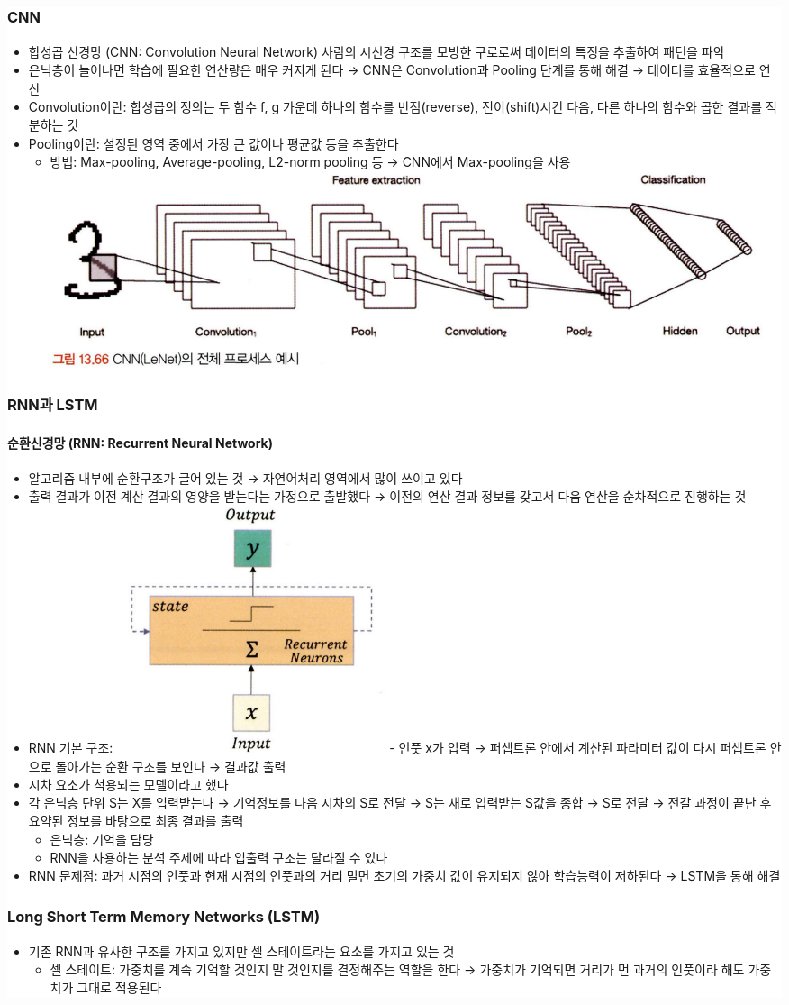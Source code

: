 ### CNN
- 합성곱 신경망 (CNN: Convolution Neural Network) 사람의 시신경 구조를 모방한 구로로써 데이터의 특징을 추출하여 패턴을 파악
- 은닉층이 늘어나면 학습에 필요한 연산량은 매우 커지게 된다 → CNN은 Convolution과 Pooling 단계를 통해 해결 → 데이터를 효율적으로 연산
- Convolution이란: 합성곱의 정의는 두 함수 f, g 가운데 하나의 함수를 반점(reverse), 전이(shift)시킨 다음, 다른 하나의 함수와 곱한 결과를 적분하는 것
- Pooling이란: 설정된 영역 중에서 가장 큰 값이나 평균값 등을 추출한다
	- 방법: Max-pooling, Average-pooling, L2-norm pooling 등 → CNN에서 Max-pooling을 사용
![photo 1](assets/img/posts/img85.png)

### RNN과 LSTM
#### 순환신경망 (RNN: Recurrent Neural Network)
- 알고리즘 내부에 순환구조가 글어 있는 것 → 자연어처리 영역에서 많이 쓰이고 있다
- 출력 결과가 이전 계산 결과의 영양을 받는다는 가정으로 출발했다 → 이전의 연산 결과 정보를 갖고서 다음 연산을 순차적으로 진행하는 것
- RNN 기본 구조:
	![photo 2](assets/img/posts/img86.png)
		- 인풋 x가 입력 → 퍼셉트론 안에서 계산된 파라미터 값이 다시 퍼셉트론 안으로 돌아가는 순환 구조를 보인다 → 결과값 출력
- 시차 요소가 척용되는 모델이라고 했다 
- 각 은닉층 단위 S는 X를 입력받는다 → 기억정보를 다음 시차의 S로 전달 → S는 새로 입력받는 S값을 종합 → S로 전달 → 전갈 과정이 끝난 후 요약된 정보를 바탕으로 최종 결과를 출력
	- 은닉층: 기억을 담당
	- RNN을 사용하는 분석 주제에 따라 입출력 구조는 달라질 수 있다
- RNN 문제점: 과거 시점의 인풋과 현재 시점의 인풋과의 거리 멀면 초기의 가중치 값이 유지되지 않아 학습능력이 저하된다 → LSTM을 통해 해결

### Long Short Term Memory Networks (LSTM)
- 기존 RNN과 유사한 구조를 가지고 있지만 셀 스테이트라는 요소를 가지고 있는 것
	- 셀 스테이트: 가중치를 계속 기억할 것인지 말 것인지를 결정해주는 역할을 한다 → 가중치가 기억되면 거리가 먼 과거의 인풋이라 해도 가중치가 그대로 적용된다